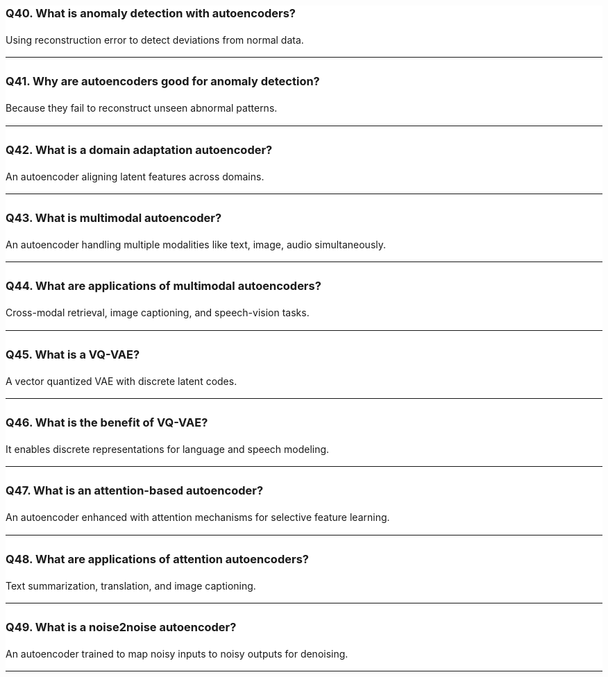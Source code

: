 
### Q40. What is anomaly detection with autoencoders?
Using reconstruction error to detect deviations from normal data.

---

### Q41. Why are autoencoders good for anomaly detection?
Because they fail to reconstruct unseen abnormal patterns.

---

### Q42. What is a domain adaptation autoencoder?
An autoencoder aligning latent features across domains.

---

### Q43. What is multimodal autoencoder?
An autoencoder handling multiple modalities like text, image, audio simultaneously.

---

### Q44. What are applications of multimodal autoencoders?
Cross-modal retrieval, image captioning, and speech-vision tasks.

---

### Q45. What is a VQ-VAE?
A vector quantized VAE with discrete latent codes.

---

### Q46. What is the benefit of VQ-VAE?
It enables discrete representations for language and speech modeling.

---

### Q47. What is an attention-based autoencoder?
An autoencoder enhanced with attention mechanisms for selective feature learning.

---

### Q48. What are applications of attention autoencoders?
Text summarization, translation, and image captioning.

---

### Q49. What is a noise2noise autoencoder?
An autoencoder trained to map noisy inputs to noisy outputs for denoising.

---
